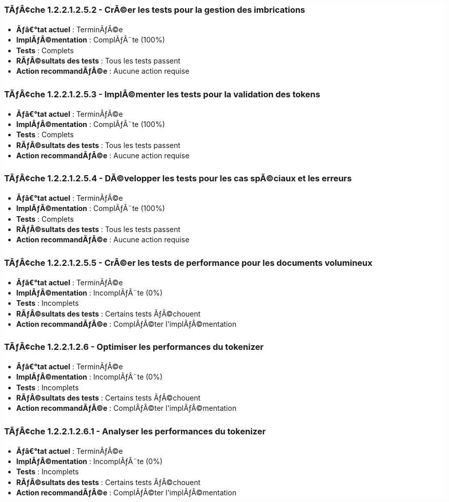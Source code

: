 ### TÃƒÂ¢che 1.2.2.1.2.5.2 - CrÃ©er les tests pour la gestion des imbrications

- **Ãƒâ€°tat actuel** : TerminÃƒÂ©e
- **ImplÃƒÂ©mentation** : ComplÃƒÂ¨te (100%)
- **Tests** : Complets
- **RÃƒÂ©sultats des tests** : Tous les tests passent
- **Action recommandÃƒÂ©e** : Aucune action requise

### TÃƒÂ¢che 1.2.2.1.2.5.3 - ImplÃ©menter les tests pour la validation des tokens

- **Ãƒâ€°tat actuel** : TerminÃƒÂ©e
- **ImplÃƒÂ©mentation** : ComplÃƒÂ¨te (100%)
- **Tests** : Complets
- **RÃƒÂ©sultats des tests** : Tous les tests passent
- **Action recommandÃƒÂ©e** : Aucune action requise

### TÃƒÂ¢che 1.2.2.1.2.5.4 - DÃ©velopper les tests pour les cas spÃ©ciaux et les erreurs

- **Ãƒâ€°tat actuel** : TerminÃƒÂ©e
- **ImplÃƒÂ©mentation** : ComplÃƒÂ¨te (100%)
- **Tests** : Complets
- **RÃƒÂ©sultats des tests** : Tous les tests passent
- **Action recommandÃƒÂ©e** : Aucune action requise

### TÃƒÂ¢che 1.2.2.1.2.5.5 - CrÃ©er les tests de performance pour les documents volumineux

- **Ãƒâ€°tat actuel** : TerminÃƒÂ©e
- **ImplÃƒÂ©mentation** : IncomplÃƒÂ¨te (0%)
- **Tests** : Incomplets
- **RÃƒÂ©sultats des tests** : Certains tests ÃƒÂ©chouent
- **Action recommandÃƒÂ©e** : ComplÃƒÂ©ter l'implÃƒÂ©mentation

### TÃƒÂ¢che 1.2.2.1.2.6 - Optimiser les performances du tokenizer

- **Ãƒâ€°tat actuel** : TerminÃƒÂ©e
- **ImplÃƒÂ©mentation** : IncomplÃƒÂ¨te (0%)
- **Tests** : Incomplets
- **RÃƒÂ©sultats des tests** : Certains tests ÃƒÂ©chouent
- **Action recommandÃƒÂ©e** : ComplÃƒÂ©ter l'implÃƒÂ©mentation

### TÃƒÂ¢che 1.2.2.1.2.6.1 - Analyser les performances du tokenizer

- **Ãƒâ€°tat actuel** : TerminÃƒÂ©e
- **ImplÃƒÂ©mentation** : IncomplÃƒÂ¨te (0%)
- **Tests** : Incomplets
- **RÃƒÂ©sultats des tests** : Certains tests ÃƒÂ©chouent
- **Action recommandÃƒÂ©e** : ComplÃƒÂ©ter l'implÃƒÂ©mentation
